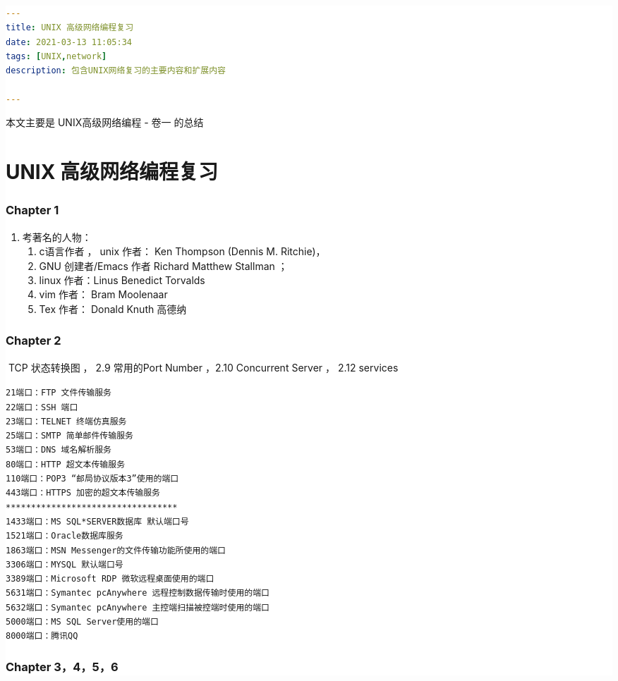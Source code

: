 ```yaml
---
title: UNIX 高级网络编程复习
date: 2021-03-13 11:05:34
tags: [UNIX,network]
description: 包含UNIX网络复习的主要内容和扩展内容

---
```


本文主要是 UNIX高级网络编程 - 卷一 的总结



# UNIX 高级网络编程复习



### Chapter 1 

1. 考著名的人物： 
   1. c语言作者 ， unix 作者： Ken Thompson (Dennis M. Ritchie)， 
   2. GNU 创建者/Emacs 作者 Richard Matthew Stallman ； 
   3. linux 作者：Linus Benedict Torvalds
   4. vim 作者： Bram Moolenaar
   5. Tex 作者： Donald Knuth 高德纳

### Chapter 2 

​	TCP  状态转换图 ， 2.9 常用的Port Number ，2.10 Concurrent Server ， 2.12 services

```
21端口：FTP 文件传输服务
22端口：SSH 端口
23端口：TELNET 终端仿真服务
25端口：SMTP 简单邮件传输服务
53端口：DNS 域名解析服务
80端口：HTTP 超文本传输服务
110端口：POP3 “邮局协议版本3”使用的端口
443端口：HTTPS 加密的超文本传输服务
**********************************
1433端口：MS SQL*SERVER数据库 默认端口号
1521端口：Oracle数据库服务
1863端口：MSN Messenger的文件传输功能所使用的端口
3306端口：MYSQL 默认端口号
3389端口：Microsoft RDP 微软远程桌面使用的端口
5631端口：Symantec pcAnywhere 远程控制数据传输时使用的端口
5632端口：Symantec pcAnywhere 主控端扫描被控端时使用的端口
5000端口：MS SQL Server使用的端口
8000端口：腾讯QQ
```

### Chapter 3，4，5，6
